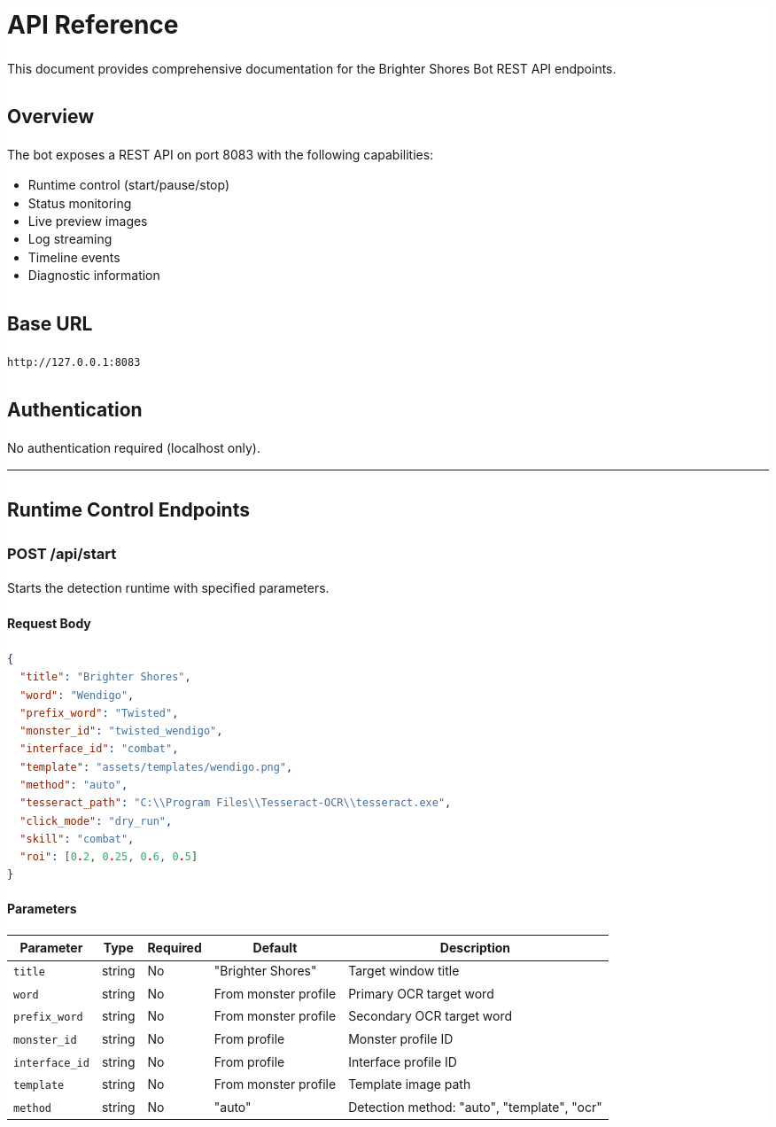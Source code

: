 # API Reference

This document provides comprehensive documentation for the Brighter Shores Bot REST API endpoints.

## Overview

The bot exposes a REST API on port 8083 with the following capabilities:
- Runtime control (start/pause/stop)
- Status monitoring
- Live preview images
- Log streaming
- Timeline events
- Diagnostic information

## Base URL
```
http://127.0.0.1:8083
```

## Authentication
No authentication required (localhost only).

---

## Runtime Control Endpoints

### POST /api/start
Starts the detection runtime with specified parameters.

#### Request Body
```json
{
  "title": "Brighter Shores",
  "word": "Wendigo",
  "prefix_word": "Twisted",
  "monster_id": "twisted_wendigo",
  "interface_id": "combat",
  "template": "assets/templates/wendigo.png",
  "method": "auto",
  "tesseract_path": "C:\\Program Files\\Tesseract-OCR\\tesseract.exe",
  "click_mode": "dry_run",
  "skill": "combat",
  "roi": [0.2, 0.25, 0.6, 0.5]
}
```

#### Parameters
| Parameter | Type | Required | Default | Description |
|-----------|------|----------|---------|-------------|
| `title` | string | No | "Brighter Shores" | Target window title |
| `word` | string | No | From monster profile | Primary OCR target word |
| `prefix_word` | string | No | From monster profile | Secondary OCR target word |
| `monster_id` | string | No | From profile | Monster profile ID |
| `interface_id` | string | No | From profile | Interface profile ID |
| `template` | string | No | From monster profile | Template image path |
| `method` | string | No | "auto" | Detection method: "auto", "template", "ocr" |
